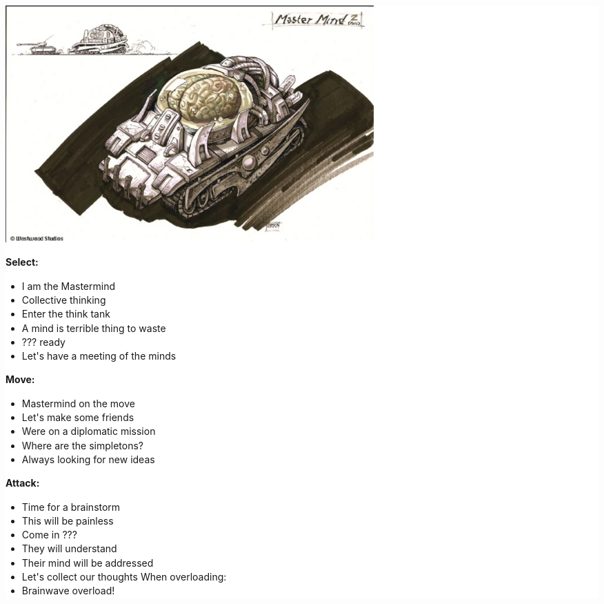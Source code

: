 <img src="./images/image-20210922152405186.png" alt="image-20210922152405186" style="zoom:67%;" />

**Select:**

 - I am the Mastermind
 - Collective thinking
 - Enter the think tank
 - A mind is terrible thing to waste
 - ??? ready
 - Let's have a meeting of the minds

**Move:**

 - Mastermind on the move
 - Let's make some friends
 - Were on a diplomatic mission
 - Where are the simpletons?
 - Always looking for new ideas

**Attack:**

 - Time for a brainstorm
 - This will be painless
 - Come in ???
 - They will understand
 - Their mind will be addressed
 - Let's collect our thoughts
When overloading:
 - Brainwave overload!
